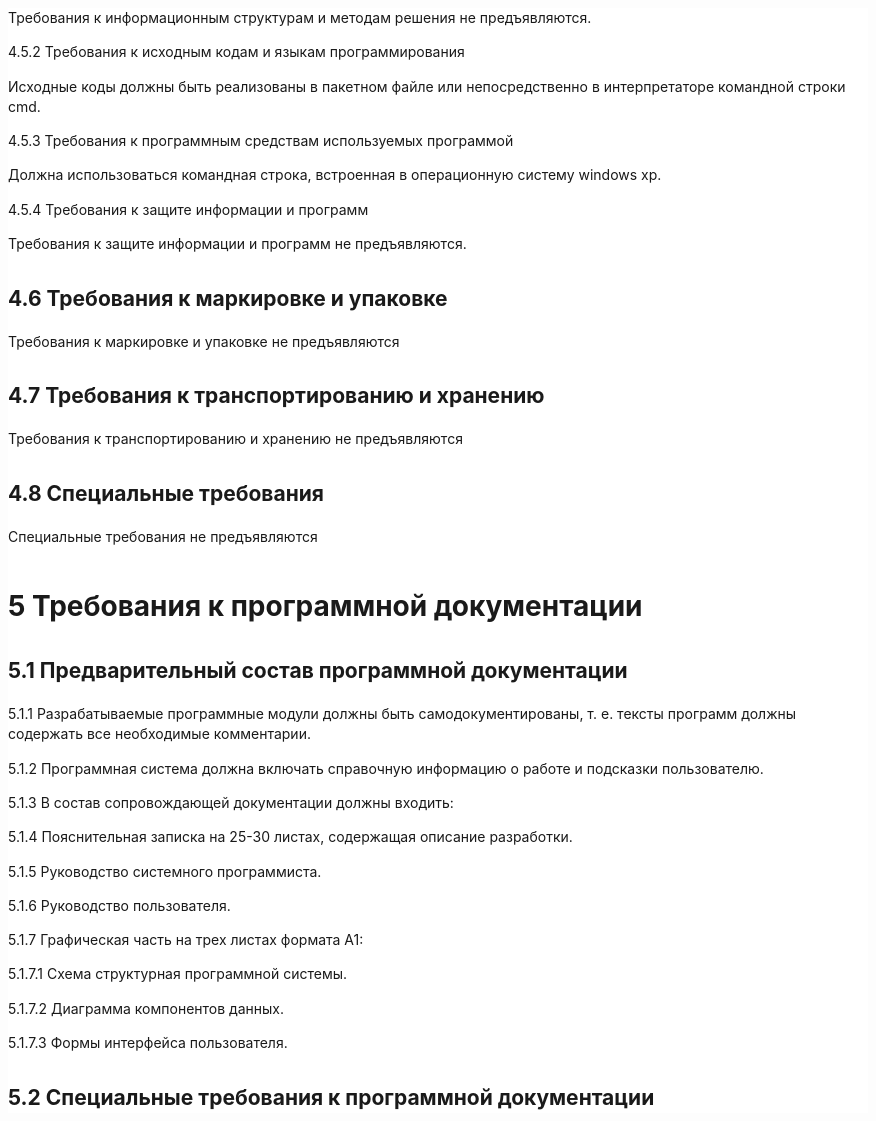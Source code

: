 Требования к информационным структурам и методам решения не предъявляются.

4.5.2 Требования к исходным кодам и языкам программирования

Исходные коды должны быть реализованы в пакетном файле или непосредственно в
интерпретаторе командной строки cmd.

4.5.3 Требования к программным средствам используемых программой

Должна использоваться командная строка, встроенная в операционную систему
windows xp.

4.5.4 Требования к защите информации и программ

Требования к защите информации и программ не предъявляются.

## 4.6 Требования к маркировке и упаковке

Требования к маркировке и упаковке не предъявляются

## 4.7 Требования к транспортированию и хранению

Требования к транспортированию и хранению не предъявляются

## 4.8 Специальные требования

Специальные требования не предъявляются

# 5 Требования к программной документации

## 5.1 Предварительный состав программной документации

5.1.1 Разрабатываемые программные модули должны быть самодокументированы, т. е.
тексты программ должны содержать все необходимые комментарии.

5.1.2 Программная система должна включать справочную информацию о работе и
подсказки пользователю.

5.1.3 В состав сопровождающей документации должны входить:

5.1.4 Пояснительная записка на 25-30 листах, содержащая описание разработки.

5.1.5 Руководство системного программиста.

5.1.6 Руководство пользователя.

5.1.7 Графическая часть на трех листах формата А1:

5.1.7.1 Схема структурная программной системы.

5.1.7.2 Диаграмма компонентов данных.

5.1.7.3 Формы интерфейса пользователя.

## 5.2 Специальные требования к программной документации
